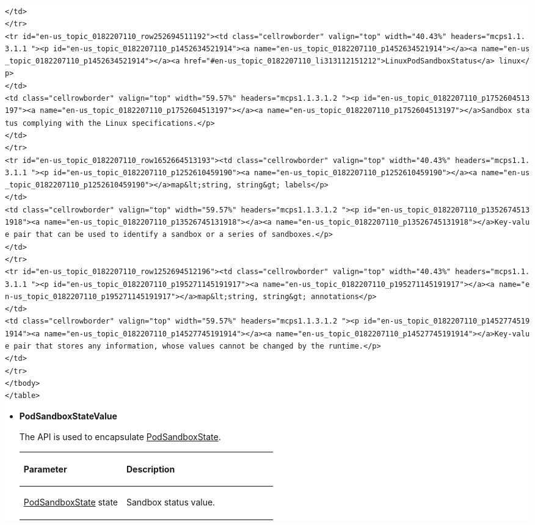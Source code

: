     </td>
    </tr>
    <tr id="en-us_topic_0182207110_row252694511192"><td class="cellrowborder" valign="top" width="40.43%" headers="mcps1.1.3.1.1 "><p id="en-us_topic_0182207110_p1452634521914"><a name="en-us_topic_0182207110_p1452634521914"></a><a name="en-us_topic_0182207110_p1452634521914"></a><a href="#en-us_topic_0182207110_li313112151212">LinuxPodSandboxStatus</a> linux</p>
    </td>
    <td class="cellrowborder" valign="top" width="59.57%" headers="mcps1.1.3.1.2 "><p id="en-us_topic_0182207110_p1752604513197"><a name="en-us_topic_0182207110_p1752604513197"></a><a name="en-us_topic_0182207110_p1752604513197"></a>Sandbox status complying with the Linux specifications.</p>
    </td>
    </tr>
    <tr id="en-us_topic_0182207110_row1652664513193"><td class="cellrowborder" valign="top" width="40.43%" headers="mcps1.1.3.1.1 "><p id="en-us_topic_0182207110_p1252610459190"><a name="en-us_topic_0182207110_p1252610459190"></a><a name="en-us_topic_0182207110_p1252610459190"></a>map&lt;string, string&gt; labels</p>
    </td>
    <td class="cellrowborder" valign="top" width="59.57%" headers="mcps1.1.3.1.2 "><p id="en-us_topic_0182207110_p13526745131918"><a name="en-us_topic_0182207110_p13526745131918"></a><a name="en-us_topic_0182207110_p13526745131918"></a>Key-value pair that can be used to identify a sandbox or a series of sandboxes.</p>
    </td>
    </tr>
    <tr id="en-us_topic_0182207110_row1252694512196"><td class="cellrowborder" valign="top" width="40.43%" headers="mcps1.1.3.1.1 "><p id="en-us_topic_0182207110_p195271145191917"><a name="en-us_topic_0182207110_p195271145191917"></a><a name="en-us_topic_0182207110_p195271145191917"></a>map&lt;string, string&gt; annotations</p>
    </td>
    <td class="cellrowborder" valign="top" width="59.57%" headers="mcps1.1.3.1.2 "><p id="en-us_topic_0182207110_p14527745191914"><a name="en-us_topic_0182207110_p14527745191914"></a><a name="en-us_topic_0182207110_p14527745191914"></a>Key-value pair that stores any information, whose values cannot be changed by the runtime.</p>
    </td>
    </tr>
    </tbody>
    </table>

-   <a name="en-us_topic_0182207110_li64922552019"></a>**PodSandboxStateValue**

    The API is used to encapsulate  [PodSandboxState](#en-us_topic_0182207110_li1818214574195).

    <a name="en-us_topic_0182207110_table1991019610274"></a>
    <table><thead align="left"><tr id="en-us_topic_0182207110_row1191014692714"><th class="cellrowborder" valign="top" width="40.52%" id="mcps1.1.3.1.1"><p id="en-us_topic_0182207110_p09102612717"><a name="en-us_topic_0182207110_p09102612717"></a><a name="en-us_topic_0182207110_p09102612717"></a>Parameter</p>
    </th>
    <th class="cellrowborder" valign="top" width="59.48%" id="mcps1.1.3.1.2"><p id="en-us_topic_0182207110_p1191011682712"><a name="en-us_topic_0182207110_p1191011682712"></a><a name="en-us_topic_0182207110_p1191011682712"></a>Description</p>
    </th>
    </tr>
    </thead>
    <tbody><tr id="en-us_topic_0182207110_row159111666276"><td class="cellrowborder" valign="top" width="40.52%" headers="mcps1.1.3.1.1 "><p id="en-us_topic_0182207110_p791112632711"><a name="en-us_topic_0182207110_p791112632711"></a><a name="en-us_topic_0182207110_p791112632711"></a><a href="#en-us_topic_0182207110_li1818214574195">PodSandboxState</a> state</p>
    </td>
    <td class="cellrowborder" valign="top" width="59.48%" headers="mcps1.1.3.1.2 "><p id="en-us_topic_0182207110_p12911166162713"><a name="en-us_topic_0182207110_p12911166162713"></a><a name="en-us_topic_0182207110_p12911166162713"></a>Sandbox status value.</p>
    </td>
    </tr>
    </tbody>
    </table>